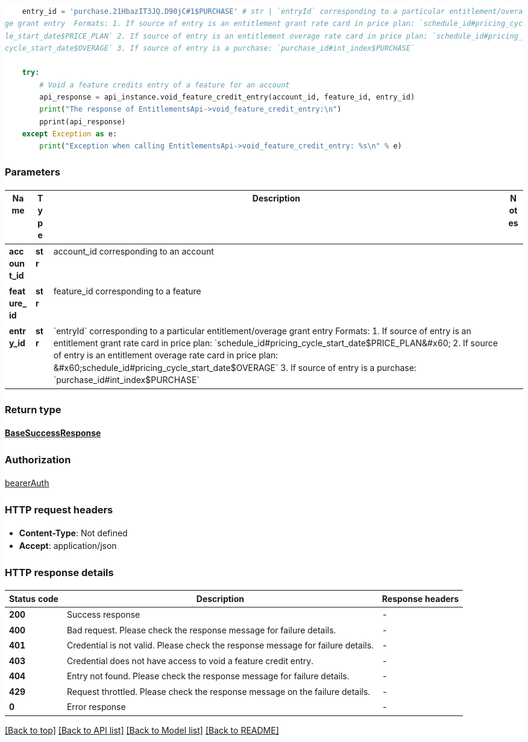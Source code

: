 ```python
    entry_id = 'purchase.21HbazIT3JQ.D90jC#1$PURCHASE' # str | `entryId` corresponding to a particular entitlement/overage grant entry  Formats: 1. If source of entry is an entitlement grant rate card in price plan: `schedule_id#pricing_cycle_start_date$PRICE_PLAN` 2. If source of entry is an entitlement overage rate card in price plan: `schedule_id#pricing_cycle_start_date$OVERAGE` 3. If source of entry is a purchase: `purchase_id#int_index$PURCHASE` 

    try:
        # Void a feature credits entry of a feature for an account
        api_response = api_instance.void_feature_credit_entry(account_id, feature_id, entry_id)
        print("The response of EntitlementsApi->void_feature_credit_entry:\n")
        pprint(api_response)
    except Exception as e:
        print("Exception when calling EntitlementsApi->void_feature_credit_entry: %s\n" % e)
```



### Parameters


Name | Type | Description  | Notes
------------- | ------------- | ------------- | -------------
 **account_id** | **str**| account_id corresponding to an account | 
 **feature_id** | **str**| feature_id corresponding to a feature | 
 **entry_id** | **str**| &#x60;entryId&#x60; corresponding to a particular entitlement/overage grant entry  Formats: 1. If source of entry is an entitlement grant rate card in price plan: &#x60;schedule_id#pricing_cycle_start_date$PRICE_PLAN&#x60; 2. If source of entry is an entitlement overage rate card in price plan: &#x60;schedule_id#pricing_cycle_start_date$OVERAGE&#x60; 3. If source of entry is a purchase: &#x60;purchase_id#int_index$PURCHASE&#x60;  | 

### Return type

[**BaseSuccessResponse**](BaseSuccessResponse.md)

### Authorization

[bearerAuth](../README.md#bearerAuth)

### HTTP request headers

 - **Content-Type**: Not defined
 - **Accept**: application/json

### HTTP response details

| Status code | Description | Response headers |
|-------------|-------------|------------------|
**200** | Success response |  -  |
**400** | Bad request. Please check the response message for failure details. |  -  |
**401** | Credential is not valid. Please check the response message for failure details. |  -  |
**403** | Credential does not have access to void a feature credit entry. |  -  |
**404** | Entry not found. Please check the response message for failure details. |  -  |
**429** | Request throttled. Please check the response message on the failure details. |  -  |
**0** | Error response |  -  |

[[Back to top]](#) [[Back to API list]](../README.md#documentation-for-api-endpoints) [[Back to Model list]](../README.md#documentation-for-models) [[Back to README]](../README.md)

